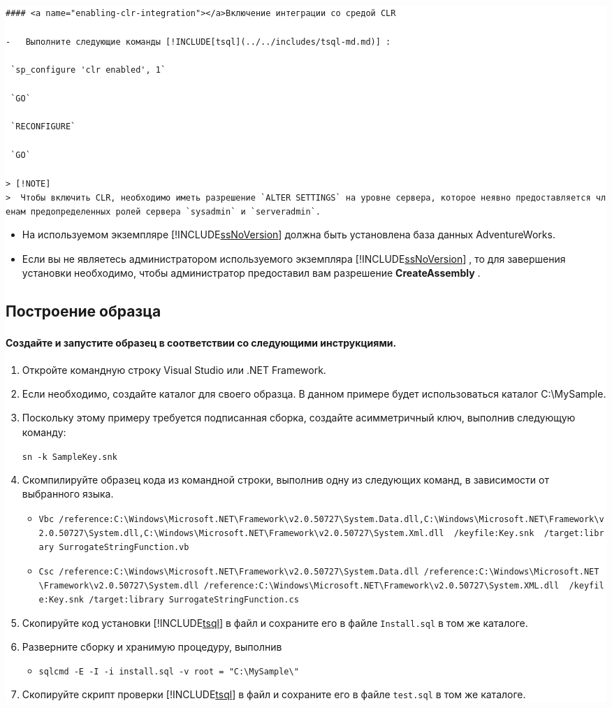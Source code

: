     #### <a name="enabling-clr-integration"></a>Включение интеграции со средой CLR  
  
    -   Выполните следующие команды [!INCLUDE[tsql](../../includes/tsql-md.md)] :  
  
     `sp_configure 'clr enabled', 1`  
  
     `GO`  
  
     `RECONFIGURE`  
  
     `GO`  
  
    > [!NOTE]  
    >  Чтобы включить CLR, необходимо иметь разрешение `ALTER SETTINGS` на уровне сервера, которое неявно предоставляется членам предопределенных ролей сервера `sysadmin` и `serveradmin`.  
  
-   На используемом экземпляре [!INCLUDE[ssNoVersion](../../includes/ssnoversion-md.md)] должна быть установлена база данных AdventureWorks.  
  
-   Если вы не являетесь администратором используемого экземпляра [!INCLUDE[ssNoVersion](../../includes/ssnoversion-md.md)] , то для завершения установки необходимо, чтобы администратор предоставил вам разрешение **CreateAssembly**  .  
  
## <a name="building-the-sample"></a>Построение образца  
  
#### <a name="create-and-run-the-sample-by-using-the-following-instructions"></a>Создайте и запустите образец в соответствии со следующими инструкциями.  
  
1.  Откройте командную строку Visual Studio или .NET Framework.  
  
2.  Если необходимо, создайте каталог для своего образца. В данном примере будет использоваться каталог C:\MySample.  
  
3.  Поскольку этому примеру требуется подписанная сборка, создайте асимметричный ключ, выполнив следующую команду:  
  
     `sn -k SampleKey.snk`  
  
4.  Скомпилируйте образец кода из командной строки, выполнив одну из следующих команд, в зависимости от выбранного языка.  
  
    -   `Vbc /reference:C:\Windows\Microsoft.NET\Framework\v2.0.50727\System.Data.dll,C:\Windows\Microsoft.NET\Framework\v2.0.50727\System.dll,C:\Windows\Microsoft.NET\Framework\v2.0.50727\System.Xml.dll  /keyfile:Key.snk  /target:library SurrogateStringFunction.vb`  
  
    -   `Csc /reference:C:\Windows\Microsoft.NET\Framework\v2.0.50727\System.Data.dll /reference:C:\Windows\Microsoft.NET\Framework\v2.0.50727\System.dll /reference:C:\Windows\Microsoft.NET\Framework\v2.0.50727\System.XML.dll  /keyfile:Key.snk /target:library SurrogateStringFunction.cs`  
  
5.  Скопируйте код установки [!INCLUDE[tsql](../../includes/tsql-md.md)] в файл и сохраните его в файле `Install.sql` в том же каталоге.  
  
6.  Разверните сборку и хранимую процедуру, выполнив  
  
    -   `sqlcmd -E -I -i install.sql -v root = "C:\MySample\"`  
  
7.  Скопируйте скрипт проверки [!INCLUDE[tsql](../../includes/tsql-md.md)] в файл и сохраните его в файле `test.sql` в том же каталоге.  
  